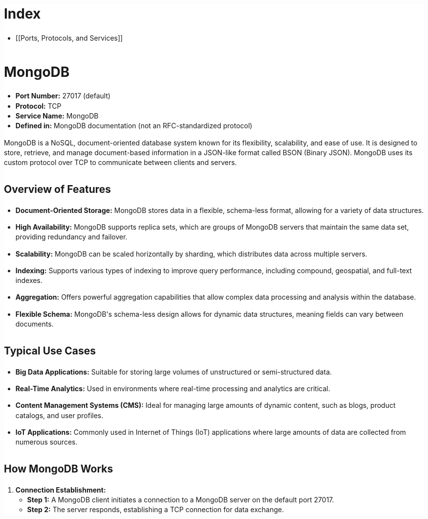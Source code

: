 # Index
- [[Ports, Protocols, and Services]]

# MongoDB

- **Port Number:** 27017 (default)
- **Protocol:** TCP
- **Service Name:** MongoDB
- **Defined in:** MongoDB documentation (not an RFC-standardized protocol)

MongoDB is a NoSQL, document-oriented database system known for its flexibility, scalability, and ease of use. It is designed to store, retrieve, and manage document-based information in a JSON-like format called BSON (Binary JSON). MongoDB uses its custom protocol over TCP to communicate between clients and servers.

## Overview of Features

- **Document-Oriented Storage:** MongoDB stores data in a flexible, schema-less format, allowing for a variety of data structures.
  
- **High Availability:** MongoDB supports replica sets, which are groups of MongoDB servers that maintain the same data set, providing redundancy and failover.
  
- **Scalability:** MongoDB can be scaled horizontally by sharding, which distributes data across multiple servers.
  
- **Indexing:** Supports various types of indexing to improve query performance, including compound, geospatial, and full-text indexes.
  
- **Aggregation:** Offers powerful aggregation capabilities that allow complex data processing and analysis within the database.

- **Flexible Schema:** MongoDB's schema-less design allows for dynamic data structures, meaning fields can vary between documents.

## Typical Use Cases

- **Big Data Applications:** Suitable for storing large volumes of unstructured or semi-structured data.
  
- **Real-Time Analytics:** Used in environments where real-time processing and analytics are critical.
  
- **Content Management Systems (CMS):** Ideal for managing large amounts of dynamic content, such as blogs, product catalogs, and user profiles.
  
- **IoT Applications:** Commonly used in Internet of Things (IoT) applications where large amounts of data are collected from numerous sources.

## How MongoDB Works

1. **Connection Establishment:**
   - **Step 1:** A MongoDB client initiates a connection to a MongoDB server on the default port 27017. 
   - **Step 2:** The server responds, establishing a TCP connection for data exchange.
